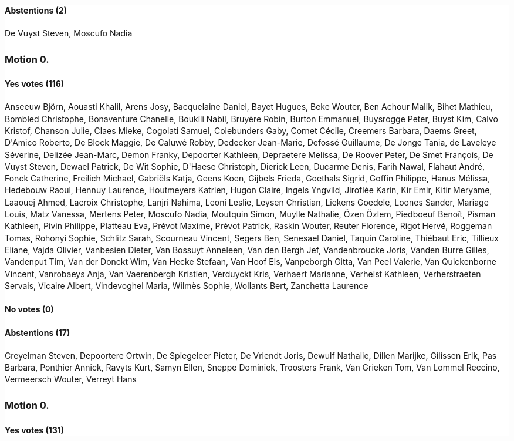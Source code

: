 #### Abstentions (2)

De Vuyst Steven, Moscufo Nadia


### Motion 0.

#### Yes votes (116)

Anseeuw Björn, Aouasti Khalil, Arens Josy, Bacquelaine Daniel, Bayet Hugues, Beke Wouter, Ben Achour Malik, Bihet Mathieu, Bombled Christophe, Bonaventure Chanelle, Boukili Nabil, Bruyère Robin, Burton Emmanuel, Buysrogge Peter, Buyst Kim, Calvo Kristof, Chanson Julie, Claes Mieke, Cogolati Samuel, Colebunders Gaby, Cornet Cécile, Creemers Barbara, Daems Greet, D'Amico Roberto, De Block Maggie, De Caluwé Robby, Dedecker Jean-Marie, Defossé Guillaume, De Jonge Tania, de Laveleye Séverine, Delizée Jean-Marc, Demon Franky, Depoorter Kathleen, Depraetere Melissa, De Roover Peter, De Smet François, De Vuyst Steven, Dewael Patrick, De Wit Sophie, D'Haese Christoph, Dierick Leen, Ducarme Denis, Farih Nawal, Flahaut André, Fonck Catherine, Freilich Michael, Gabriëls Katja, Geens Koen, Gijbels Frieda, Goethals Sigrid, Goffin Philippe, Hanus Mélissa, Hedebouw Raoul, Hennuy Laurence, Houtmeyers Katrien, Hugon Claire, Ingels Yngvild, Jiroflée Karin, Kir Emir, Kitir Meryame, Laaouej Ahmed, Lacroix Christophe, Lanjri Nahima, Leoni Leslie, Leysen Christian, Liekens Goedele, Loones Sander, Mariage Louis, Matz Vanessa, Mertens Peter, Moscufo Nadia, Moutquin Simon, Muylle Nathalie, Özen Özlem, Piedboeuf Benoît, Pisman Kathleen, Pivin Philippe, Platteau Eva, Prévot Maxime, Prévot Patrick, Raskin Wouter, Reuter Florence, Rigot Hervé, Roggeman Tomas, Rohonyi Sophie, Schlitz Sarah, Scourneau Vincent, Segers Ben, Senesael Daniel, Taquin Caroline, Thiébaut Eric, Tillieux Eliane, Vajda Olivier, Vanbesien Dieter, Van Bossuyt Anneleen, Van den Bergh Jef, Vandenbroucke Joris, Vanden Burre Gilles, Vandenput Tim, Van der Donckt Wim, Van Hecke Stefaan, Van Hoof Els, Vanpeborgh Gitta, Van Peel Valerie, Van Quickenborne Vincent, Vanrobaeys Anja, Van Vaerenbergh Kristien, Verduyckt Kris, Verhaert Marianne, Verhelst Kathleen, Verherstraeten Servais, Vicaire Albert, Vindevoghel Maria, Wilmès Sophie, Wollants Bert, Zanchetta Laurence

#### No votes (0)



#### Abstentions (17)

Creyelman Steven, Depoortere Ortwin, De Spiegeleer Pieter, De Vriendt Joris, Dewulf Nathalie, Dillen Marijke, Gilissen Erik, Pas Barbara, Ponthier Annick, Ravyts Kurt, Samyn Ellen, Sneppe Dominiek, Troosters Frank, Van Grieken Tom, Van Lommel Reccino, Vermeersch Wouter, Verreyt Hans


### Motion 0.

#### Yes votes (131)
